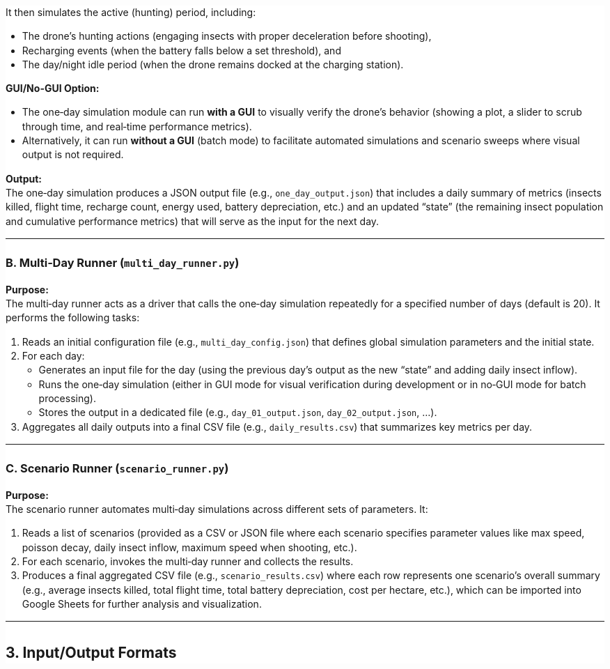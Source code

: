 It then simulates the active (hunting) period, including:
- The drone’s hunting actions (engaging insects with proper deceleration before shooting),  
- Recharging events (when the battery falls below a set threshold), and  
- The day/night idle period (when the drone remains docked at the charging station).

**GUI/No-GUI Option:**  
- The one‑day simulation module can run **with a GUI** to visually verify the drone’s behavior (showing a plot, a slider to scrub through time, and real‑time performance metrics).  
- Alternatively, it can run **without a GUI** (batch mode) to facilitate automated simulations and scenario sweeps where visual output is not required.

**Output:**  
The one‑day simulation produces a JSON output file (e.g., `one_day_output.json`) that includes a daily summary of metrics (insects killed, flight time, recharge count, energy used, battery depreciation, etc.) and an updated “state” (the remaining insect population and cumulative performance metrics) that will serve as the input for the next day.

---

### B. Multi‑Day Runner (`multi_day_runner.py`)

**Purpose:**  
The multi‑day runner acts as a driver that calls the one‑day simulation repeatedly for a specified number of days (default is 20). It performs the following tasks:
1. Reads an initial configuration file (e.g., `multi_day_config.json`) that defines global simulation parameters and the initial state.
2. For each day:
   - Generates an input file for the day (using the previous day’s output as the new “state” and adding daily insect inflow).
   - Runs the one‑day simulation (either in GUI mode for visual verification during development or in no‑GUI mode for batch processing).
   - Stores the output in a dedicated file (e.g., `day_01_output.json`, `day_02_output.json`, …).
3. Aggregates all daily outputs into a final CSV file (e.g., `daily_results.csv`) that summarizes key metrics per day.

---

### C. Scenario Runner (`scenario_runner.py`)

**Purpose:**  
The scenario runner automates multi‑day simulations across different sets of parameters. It:
1. Reads a list of scenarios (provided as a CSV or JSON file where each scenario specifies parameter values like max speed, poisson decay, daily insect inflow, maximum speed when shooting, etc.).
2. For each scenario, invokes the multi‑day runner and collects the results.
3. Produces a final aggregated CSV file (e.g., `scenario_results.csv`) where each row represents one scenario’s overall summary (e.g., average insects killed, total flight time, total battery depreciation, cost per hectare, etc.), which can be imported into Google Sheets for further analysis and visualization.

---

## 3. Input/Output Formats
